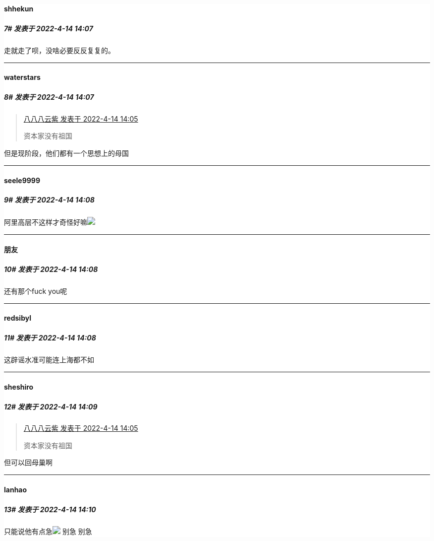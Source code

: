 ####  shhekun  
##### 7#       发表于 2022-4-14 14:07

走就走了呗，没啥必要反反复复的。

*****

####  waterstars  
##### 8#       发表于 2022-4-14 14:07

<blockquote><a href="httphttps://bbs.saraba1st.com/2b/forum.php?mod=redirect&amp;goto=findpost&amp;pid=55448133&amp;ptid=2064463" target="_blank">八八八云紫 发表于 2022-4-14 14:05</a>

资本家没有祖国</blockquote>
但是现阶段，他们都有一个思想上的母国

*****

####  seele9999  
##### 9#       发表于 2022-4-14 14:08

阿里高层不这样才奇怪好嘛<img src="https://static.saraba1st.com/image/smiley/animal2017/027.png" referrerpolicy="no-referrer">

*****

####  朋友  
##### 10#       发表于 2022-4-14 14:08

还有那个fuck you呢

*****

####  redsibyl  
##### 11#       发表于 2022-4-14 14:08

这辟谣水准可能连上海都不如

*****

####  sheshiro  
##### 12#       发表于 2022-4-14 14:09

<blockquote><a href="httphttps://bbs.saraba1st.com/2b/forum.php?mod=redirect&amp;goto=findpost&amp;pid=55448133&amp;ptid=2064463" target="_blank">八八八云紫 发表于 2022-4-14 14:05</a>

资本家没有祖国</blockquote>
但可以回母巢啊

*****

####  lanhao  
##### 13#       发表于 2022-4-14 14:10

只能说他有点急<img src="https://static.saraba1st.com/image/smiley/face2017/067.png" referrerpolicy="no-referrer"> 别急 别急
